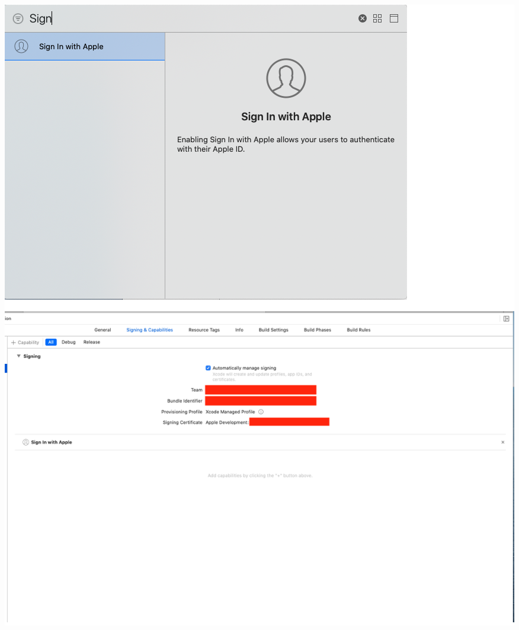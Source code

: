 ![スクリーンショット 2020-03-06 8.06.46.png](/image/6656c66b-5770-264d-d576-f15652d0fed2.png)  
  
![スクリーンショット 2020-03-06 8.07.06.png](/image/0d654d19-64da-e8ad-8b80-9a94a9f393bf.png)  
  